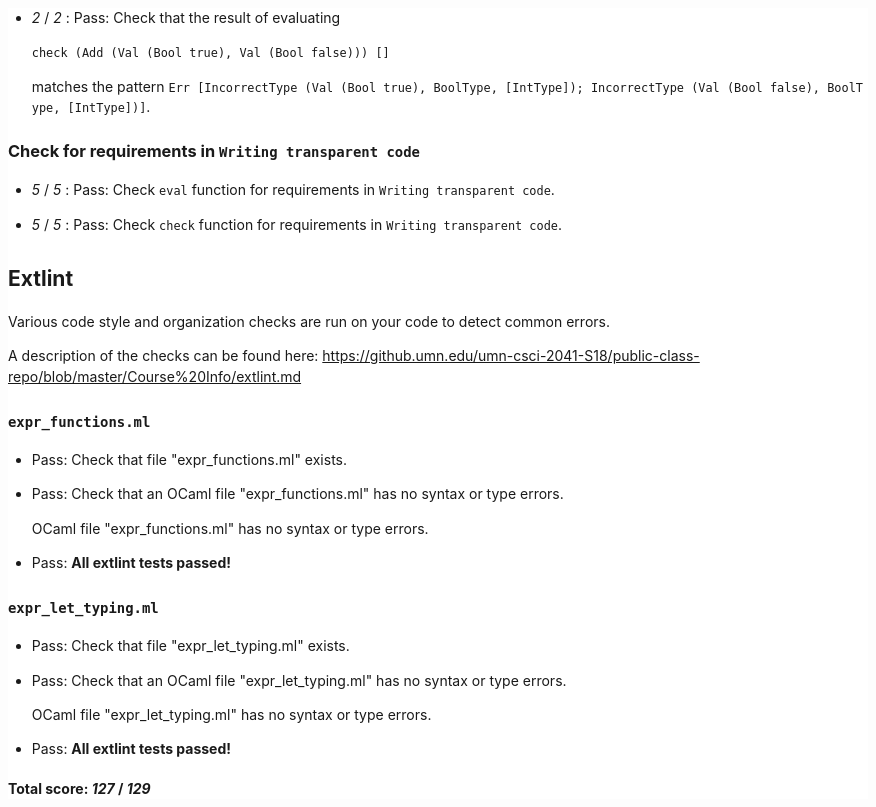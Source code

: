    




+  _2_ / _2_ : Pass: 
Check that the result of evaluating
   ```
   check (Add (Val (Bool true), Val (Bool false))) []
   ```
   matches the pattern `Err
[IncorrectType (Val (Bool true), BoolType, [IntType]);
IncorrectType (Val (Bool false), BoolType, [IntType])]`.

   




### Check for requirements in `Writing transparent code`

+  _5_ / _5_ : Pass: Check `eval` function for requirements in `Writing transparent code`.

    

+  _5_ / _5_ : Pass: Check `check` function for requirements in `Writing transparent code`.

    

## Extlint

Various code style and organization checks are run on your code to detect common errors.

A description of the checks can be found here:  https://github.umn.edu/umn-csci-2041-S18/public-class-repo/blob/master/Course%20Info/extlint.md

### `expr_functions.ml`

+ Pass: Check that file "expr_functions.ml" exists.

+ Pass: Check that an OCaml file "expr_functions.ml" has no syntax or type errors.

    OCaml file "expr_functions.ml" has no syntax or type errors.



+ Pass: **All extlint tests passed!**

### `expr_let_typing.ml`

+ Pass: Check that file "expr_let_typing.ml" exists.

+ Pass: Check that an OCaml file "expr_let_typing.ml" has no syntax or type errors.

    OCaml file "expr_let_typing.ml" has no syntax or type errors.



+ Pass: **All extlint tests passed!**

#### Total score: _127_ / _129_

